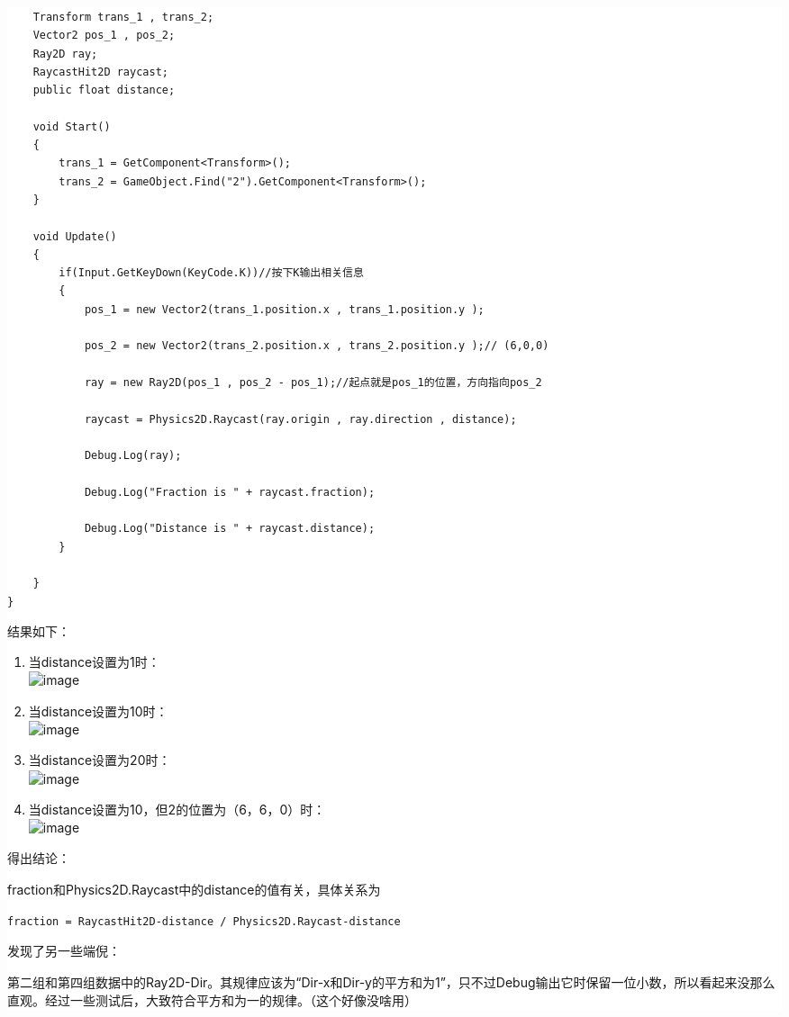 		Transform trans_1 , trans_2;
		Vector2 pos_1 , pos_2;
		Ray2D ray;
		RaycastHit2D raycast;
		public float distance;

		void Start()
		{
			trans_1 = GetComponent<Transform>();
			trans_2 = GameObject.Find("2").GetComponent<Transform>();  
		}

		void Update()
		{
			if(Input.GetKeyDown(KeyCode.K))//按下K输出相关信息
			{
				pos_1 = new Vector2(trans_1.position.x , trans_1.position.y );

				pos_2 = new Vector2(trans_2.position.x , trans_2.position.y );// (6,0,0)

				ray = new Ray2D(pos_1 , pos_2 - pos_1);//起点就是pos_1的位置，方向指向pos_2

				raycast = Physics2D.Raycast(ray.origin , ray.direction , distance);

				Debug.Log(ray);

				Debug.Log("Fraction is " + raycast.fraction);

				Debug.Log("Distance is " + raycast.distance);
			}

		}
	}

结果如下：

1. 当distance设置为1时：<br>
![image](https://img2020.cnblogs.com/blog/2346211/202105/2346211-20210508191719893-829074565.png)

2. 当distance设置为10时：<br>
![image](https://img2020.cnblogs.com/blog/2346211/202105/2346211-20210508191725618-1735926040.png)

3. 当distance设置为20时：<br>
![image](https://img2020.cnblogs.com/blog/2346211/202105/2346211-20210508191738127-832179215.png)

4. 当distance设置为10，但2的位置为（6，6，0）时：<br>
![image](https://img2020.cnblogs.com/blog/2346211/202105/2346211-20210508191923070-1793717751.png)

得出结论：

fraction和Physics2D.Raycast中的distance的值有关，具体关系为

	fraction = RaycastHit2D-distance / Physics2D.Raycast-distance

发现了另一些端倪：

第二组和第四组数据中的Ray2D-Dir。其规律应该为“Dir-x和Dir-y的平方和为1”，只不过Debug输出它时保留一位小数，所以看起来没那么直观。经过一些测试后，大致符合平方和为一的规律。（这个好像没啥用）
